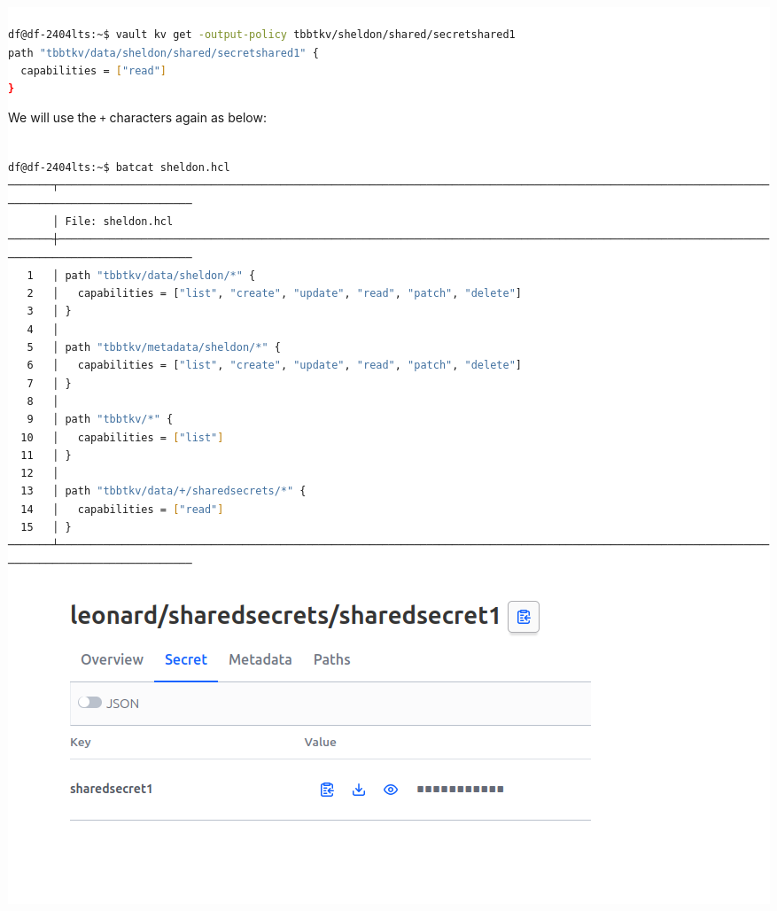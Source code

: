 ```bash

df@df-2404lts:~$ vault kv get -output-policy tbbtkv/sheldon/shared/secretshared1
path "tbbtkv/data/sheldon/shared/secretshared1" {
  capabilities = ["read"]
}

```

We will use the `+` characters again as below:

```bash

df@df-2404lts:~$ batcat sheldon.hcl 
───────┬─────────────────────────────────────────────────────────────────────────────────────────────────────────────────────────────────────────────
       │ File: sheldon.hcl
───────┼─────────────────────────────────────────────────────────────────────────────────────────────────────────────────────────────────────────────
   1   │ path "tbbtkv/data/sheldon/*" {
   2   │   capabilities = ["list", "create", "update", "read", "patch", "delete"]
   3   │ }
   4   │ 
   5   │ path "tbbtkv/metadata/sheldon/*" {
   6   │   capabilities = ["list", "create", "update", "read", "patch", "delete"]
   7   │ }
   8   │ 
   9   │ path "tbbtkv/*" {
  10   │   capabilities = ["list"]
  11   │ }
  12   │ 
  13   │ path "tbbtkv/data/+/sharedsecrets/*" {
  14   │   capabilities = ["read"]
  15   │ }
───────┴─────────────────────────────────────────────────────────────────────────────────────────────────────────────────────────────────────────────


```

![illustration31](/assets/vaultbasics/vaultbasics031.png)
